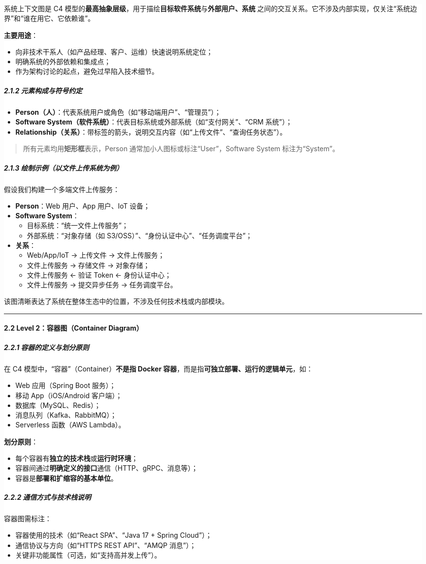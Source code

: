 系统上下文图是 C4 模型的**最高抽象层级**，用于描绘**目标软件系统**与**外部用户、系统**
之间的交互关系。它不涉及内部实现，仅关注“系统边界”和“谁在用它、它依赖谁”。

**主要用途**：

- 向非技术干系人（如产品经理、客户、运维）快速说明系统定位；
- 明确系统的外部依赖和集成点；
- 作为架构讨论的起点，避免过早陷入技术细节。

##### **2.1.2 元素构成与符号约定**

- **Person（人）**：代表系统用户或角色（如“移动端用户”、“管理员”）；
- **Software System（软件系统）**：代表目标系统或外部系统（如“支付网关”、“CRM 系统”）；
- **Relationship（关系）**：带标签的箭头，说明交互内容（如“上传文件”、“查询任务状态”）。

> 所有元素均用**矩形框**表示，Person 通常加小人图标或标注“User”，Software System 标注为“System”。

##### **2.1.3 绘制示例（以文件上传系统为例）**

假设我们构建一个多端文件上传服务：

- **Person**：Web 用户、App 用户、IoT 设备；
- **Software System**：
    - 目标系统：“统一文件上传服务”；
    - 外部系统：“对象存储（如 S3/OSS）”、“身份认证中心”、“任务调度平台”；
- **关系**：
    - Web/App/IoT → 上传文件 → 文件上传服务；
    - 文件上传服务 → 存储文件 → 对象存储；
    - 文件上传服务 ← 验证 Token ← 身份认证中心；
    - 文件上传服务 → 提交异步任务 → 任务调度平台。

该图清晰表达了系统在整体生态中的位置，不涉及任何技术栈或内部模块。

---

#### **2.2 Level 2：容器图（Container Diagram）**

##### **2.2.1 容器的定义与划分原则**

在 C4 模型中，“容器”（Container）**不是指 Docker 容器**，而是指**可独立部署、运行的逻辑单元**，如：

- Web 应用（Spring Boot 服务）；
- 移动 App（iOS/Android 客户端）；
- 数据库（MySQL、Redis）；
- 消息队列（Kafka、RabbitMQ）；
- Serverless 函数（AWS Lambda）。

**划分原则**：

- 每个容器有**独立的技术栈**或**运行时环境**；
- 容器间通过**明确定义的接口**通信（HTTP、gRPC、消息等）；
- 容器是**部署和扩缩容的基本单位**。

##### **2.2.2 通信方式与技术栈说明**

容器图需标注：

- 容器使用的技术（如“React SPA”、“Java 17 + Spring Cloud”）；
- 通信协议与方向（如“HTTPS REST API”、“AMQP 消息”）；
- 关键非功能属性（可选，如“支持高并发上传”）。
